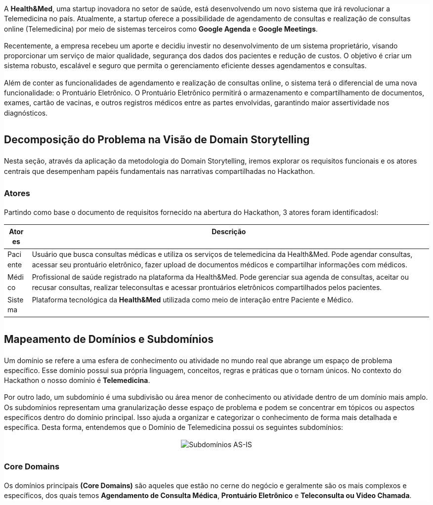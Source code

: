 
A **Health&Med**, uma startup inovadora no setor de saúde, está desenvolvendo um novo sistema que irá revolucionar a Telemedicina no país. Atualmente, a startup oferece a possibilidade de agendamento de consultas e realização de consultas
online (Telemedicina) por meio de sistemas terceiros como **Google Agenda** e **Google Meetings**.

Recentemente, a empresa recebeu um aporte e decidiu investir no desenvolvimento de um sistema proprietário, visando proporcionar um serviço de maior qualidade, segurança dos dados dos pacientes e redução de custos. O objetivo é criar um sistema robusto, escalável e seguro que permita o
gerenciamento eficiente desses agendamentos e consultas.

Além de conter as funcionalidades de agendamento e realização de consultas online, o sistema terá o diferencial de uma nova funcionalidade: o Prontuário Eletrônico. O Prontuário Eletrônico permitirá o armazenamento e compartilhamento de documentos, exames, cartão de vacinas, e outros registros
médicos entre as partes envolvidas, garantindo maior assertividade nos diagnósticos.

## Decomposição do Problema na Visão de Domain Storytelling

Nesta seção, através da aplicação da metodologia do Domain Storytelling, iremos explorar os requisitos funcionais e os atores centrais que desempenham papéis fundamentais nas narrativas compartilhadas no Hackathon.

### Atores
Partindo como base o documento de requisitos fornecido na abertura do Hackathon, 3 atores foram identificadosl:

| Atores | Descrição |
|--------|-----------|
| Paciente | Usuário que busca consultas médicas e utiliza os serviços de telemedicina da Health&Med. Pode agendar consultas, acessar seu prontuário eletrônico, fazer upload de documentos médicos e compartilhar informações com médicos. |
| Médico | Profissional de saúde registrado na plataforma da Health&Med. Pode gerenciar sua agenda de consultas, aceitar ou recusar consultas, realizar teleconsultas e acessar prontuários eletrônicos compartilhados pelos pacientes. |
| Sistema | Plataforma tecnológica da **Health&Med** utilizada como meio de interação entre Paciente e Médico. |

## Mapeamento de Domínios e Subdomínios
Um domínio se refere a uma esfera de conhecimento ou atividade no mundo real que abrange um espaço de problema específico. Esse domínio possui sua própria linguagem, conceitos, regras e práticas que o tornam únicos. No contexto do Hackathon o nosso domínio é **Telemedicina**.

Por outro lado, um subdomínio é uma subdivisão ou área menor de conhecimento ou atividade dentro de um domínio mais amplo. Os subdomínios representam uma granularização desse espaço de problema e podem se concentrar em tópicos ou aspectos específicos dentro do domínio principal. Isso ajuda a organizar e categorizar o conhecimento de forma mais detalhada e específica. Desta forma, entendemos que o Domínio de Telemedicina possui os seguintes subdomínios:

<p align="center">
  <img width="90%" src="https://github.com/FIAP-G04/.github/blob/main/images/subdominios-as-is.png" alt="Subdomínios AS-IS">
</p>

### Core Domains
Os domínios principais **(Core Domains)** são aqueles que estão no cerne do negócio e geralmente são os mais complexos e específicos, dos quais temos **Agendamento de Consulta Médica**, **Prontuário Eletrônico** e **Teleconsulta ou Video Chamada**.
